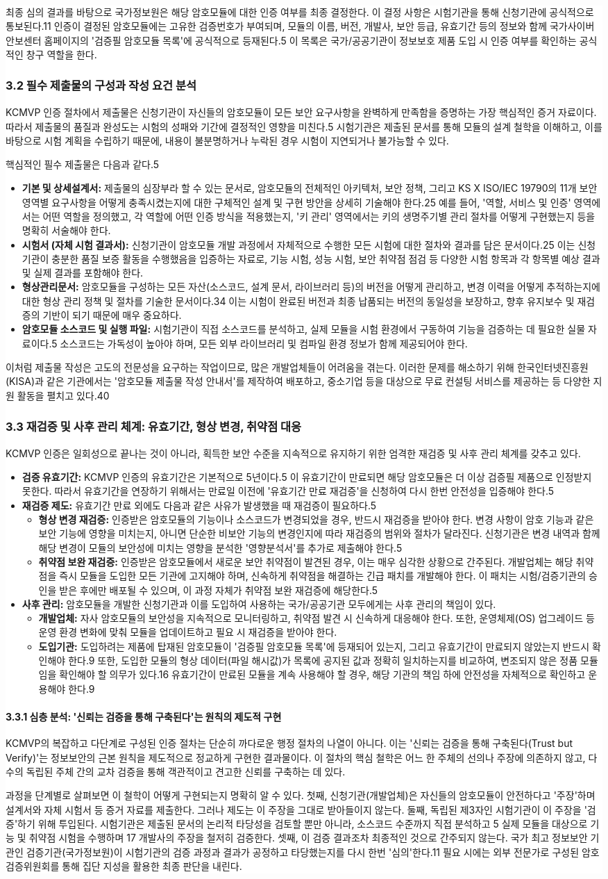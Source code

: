    최종 심의 결과를 바탕으로 국가정보원은 해당 암호모듈에 대한 인증 여부를 최종 결정한다. 이 결정 사항은 시험기관을 통해 신청기관에 공식적으로 통보된다.11 인증이 결정된 암호모듈에는 고유한 검증번호가 부여되며, 모듈의 이름, 버전, 개발사, 보안 등급, 유효기간 등의 정보와 함께 국가사이버안보센터 홈페이지의 '검증필 암호모듈 목록'에 공식적으로 등재된다.5 이 목록은 국가/공공기관이 정보보호 제품 도입 시 인증 여부를 확인하는 공식적인 창구 역할을 한다.

### 3.2  필수 제출물의 구성과 작성 요건 분석

KCMVP 인증 절차에서 제출물은 신청기관이 자신들의 암호모듈이 모든 보안 요구사항을 완벽하게 만족함을 증명하는 가장 핵심적인 증거 자료이다. 따라서 제출물의 품질과 완성도는 시험의 성패와 기간에 결정적인 영향을 미친다.5 시험기관은 제출된 문서를 통해 모듈의 설계 철학을 이해하고, 이를 바탕으로 시험 계획을 수립하기 때문에, 내용이 불분명하거나 누락된 경우 시험이 지연되거나 불가능할 수 있다.

핵심적인 필수 제출물은 다음과 같다.5

- **기본 및 상세설계서:** 제출물의 심장부라 할 수 있는 문서로, 암호모듈의 전체적인 아키텍처, 보안 정책, 그리고 KS X ISO/IEC 19790의 11개 보안 영역별 요구사항을 어떻게 충족시켰는지에 대한 구체적인 설계 및 구현 방안을 상세히 기술해야 한다.25 예를 들어, '역할, 서비스 및 인증' 영역에서는 어떤 역할을 정의했고, 각 역할에 어떤 인증 방식을 적용했는지, '키 관리' 영역에서는 키의 생명주기별 관리 절차를 어떻게 구현했는지 등을 명확히 서술해야 한다.
- **시험서 (자체 시험 결과서):** 신청기관이 암호모듈 개발 과정에서 자체적으로 수행한 모든 시험에 대한 절차와 결과를 담은 문서이다.25 이는 신청기관이 충분한 품질 보증 활동을 수행했음을 입증하는 자료로, 기능 시험, 성능 시험, 보안 취약점 점검 등 다양한 시험 항목과 각 항목별 예상 결과 및 실제 결과를 포함해야 한다.
- **형상관리문서:** 암호모듈을 구성하는 모든 자산(소스코드, 설계 문서, 라이브러리 등)의 버전을 어떻게 관리하고, 변경 이력을 어떻게 추적하는지에 대한 형상 관리 정책 및 절차를 기술한 문서이다.34 이는 시험이 완료된 버전과 최종 납품되는 버전의 동일성을 보장하고, 향후 유지보수 및 재검증의 기반이 되기 때문에 매우 중요하다.
- **암호모듈 소스코드 및 실행 파일:** 시험기관이 직접 소스코드를 분석하고, 실제 모듈을 시험 환경에서 구동하여 기능을 검증하는 데 필요한 실물 자료이다.5 소스코드는 가독성이 높아야 하며, 모든 외부 라이브러리 및 컴파일 환경 정보가 함께 제공되어야 한다.

이처럼 제출물 작성은 고도의 전문성을 요구하는 작업이므로, 많은 개발업체들이 어려움을 겪는다. 이러한 문제를 해소하기 위해 한국인터넷진흥원(KISA)과 같은 기관에서는 '암호모듈 제출물 작성 안내서'를 제작하여 배포하고, 중소기업 등을 대상으로 무료 컨설팅 서비스를 제공하는 등 다양한 지원 활동을 펼치고 있다.40

### 3.3  재검증 및 사후 관리 체계: 유효기간, 형상 변경, 취약점 대응

KCMVP 인증은 일회성으로 끝나는 것이 아니라, 획득한 보안 수준을 지속적으로 유지하기 위한 엄격한 재검증 및 사후 관리 체계를 갖추고 있다.

- **검증 유효기간:** KCMVP 인증의 유효기간은 기본적으로 5년이다.5 이 유효기간이 만료되면 해당 암호모듈은 더 이상 검증필 제품으로 인정받지 못한다. 따라서 유효기간을 연장하기 위해서는 만료일 이전에 '유효기간 만료 재검증'을 신청하여 다시 한번 안전성을 입증해야 한다.5
- **재검증 제도:** 유효기간 만료 외에도 다음과 같은 사유가 발생했을 때 재검증이 필요하다.5
  - **형상 변경 재검증:** 인증받은 암호모듈의 기능이나 소스코드가 변경되었을 경우, 반드시 재검증을 받아야 한다. 변경 사항이 암호 기능과 같은 보안 기능에 영향을 미치는지, 아니면 단순한 비보안 기능의 변경인지에 따라 재검증의 범위와 절차가 달라진다. 신청기관은 변경 내역과 함께 해당 변경이 모듈의 보안성에 미치는 영향을 분석한 '영향분석서'를 추가로 제출해야 한다.5
  - **취약점 보완 재검증:** 인증받은 암호모듈에서 새로운 보안 취약점이 발견된 경우, 이는 매우 심각한 상황으로 간주된다. 개발업체는 해당 취약점을 즉시 모듈을 도입한 모든 기관에 고지해야 하며, 신속하게 취약점을 해결하는 긴급 패치를 개발해야 한다. 이 패치는 시험/검증기관의 승인을 받은 후에만 배포될 수 있으며, 이 과정 자체가 취약점 보완 재검증에 해당한다.5
- **사후 관리:** 암호모듈을 개발한 신청기관과 이를 도입하여 사용하는 국가/공공기관 모두에게는 사후 관리의 책임이 있다.
  - **개발업체:** 자사 암호모듈의 보안성을 지속적으로 모니터링하고, 취약점 발견 시 신속하게 대응해야 한다. 또한, 운영체제(OS) 업그레이드 등 운영 환경 변화에 맞춰 모듈을 업데이트하고 필요 시 재검증을 받아야 한다.
  - **도입기관:** 도입하려는 제품에 탑재된 암호모듈이 '검증필 암호모듈 목록'에 등재되어 있는지, 그리고 유효기간이 만료되지 않았는지 반드시 확인해야 한다.9 또한, 도입한 모듈의 형상 데이터(파일 해시값)가 목록에 공지된 값과 정확히 일치하는지를 비교하여, 변조되지 않은 정품 모듈임을 확인해야 할 의무가 있다.16 유효기간이 만료된 모듈을 계속 사용해야 할 경우, 해당 기관의 책임 하에 안전성을 자체적으로 확인하고 운용해야 한다.9

#### 3.3.1 심층 분석: '신뢰는 검증을 통해 구축된다'는 원칙의 제도적 구현

KCMVP의 복잡하고 다단계로 구성된 인증 절차는 단순히 까다로운 행정 절차의 나열이 아니다. 이는 '신뢰는 검증을 통해 구축된다(Trust but Verify)'는 정보보안의 근본 원칙을 제도적으로 정교하게 구현한 결과물이다. 이 절차의 핵심 철학은 어느 한 주체의 선의나 주장에 의존하지 않고, 다수의 독립된 주체 간의 교차 검증을 통해 객관적이고 견고한 신뢰를 구축하는 데 있다.

과정을 단계별로 살펴보면 이 철학이 어떻게 구현되는지 명확히 알 수 있다. 첫째, 신청기관(개발업체)은 자신들의 암호모듈이 안전하다고 '주장'하며 설계서와 자체 시험서 등 증거 자료를 제출한다. 그러나 제도는 이 주장을 그대로 받아들이지 않는다. 둘째, 독립된 제3자인 시험기관이 이 주장을 '검증'하기 위해 투입된다. 시험기관은 제출된 문서의 논리적 타당성을 검토할 뿐만 아니라, 소스코드 수준까지 직접 분석하고 5 실제 모듈을 대상으로 기능 및 취약점 시험을 수행하며 17 개발사의 주장을 철저히 검증한다. 셋째, 이 검증 결과조차 최종적인 것으로 간주되지 않는다. 국가 최고 정보보안 기관인 검증기관(국가정보원)이 시험기관의 검증 과정과 결과가 공정하고 타당했는지를 다시 한번 '심의'한다.11 필요 시에는 외부 전문가로 구성된 암호검증위원회를 통해 집단 지성을 활용한 최종 판단을 내린다.
